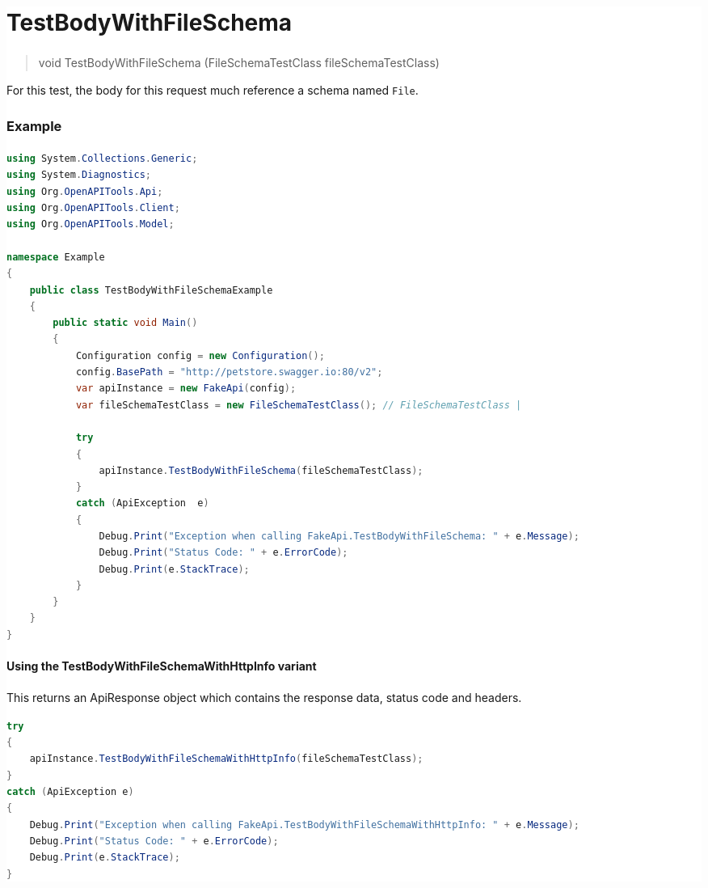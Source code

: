 <a name="testbodywithfileschema"></a>
# **TestBodyWithFileSchema**
> void TestBodyWithFileSchema (FileSchemaTestClass fileSchemaTestClass)



For this test, the body for this request much reference a schema named `File`.

### Example
```csharp
using System.Collections.Generic;
using System.Diagnostics;
using Org.OpenAPITools.Api;
using Org.OpenAPITools.Client;
using Org.OpenAPITools.Model;

namespace Example
{
    public class TestBodyWithFileSchemaExample
    {
        public static void Main()
        {
            Configuration config = new Configuration();
            config.BasePath = "http://petstore.swagger.io:80/v2";
            var apiInstance = new FakeApi(config);
            var fileSchemaTestClass = new FileSchemaTestClass(); // FileSchemaTestClass | 

            try
            {
                apiInstance.TestBodyWithFileSchema(fileSchemaTestClass);
            }
            catch (ApiException  e)
            {
                Debug.Print("Exception when calling FakeApi.TestBodyWithFileSchema: " + e.Message);
                Debug.Print("Status Code: " + e.ErrorCode);
                Debug.Print(e.StackTrace);
            }
        }
    }
}
```

#### Using the TestBodyWithFileSchemaWithHttpInfo variant
This returns an ApiResponse object which contains the response data, status code and headers.

```csharp
try
{
    apiInstance.TestBodyWithFileSchemaWithHttpInfo(fileSchemaTestClass);
}
catch (ApiException e)
{
    Debug.Print("Exception when calling FakeApi.TestBodyWithFileSchemaWithHttpInfo: " + e.Message);
    Debug.Print("Status Code: " + e.ErrorCode);
    Debug.Print(e.StackTrace);
}
```
